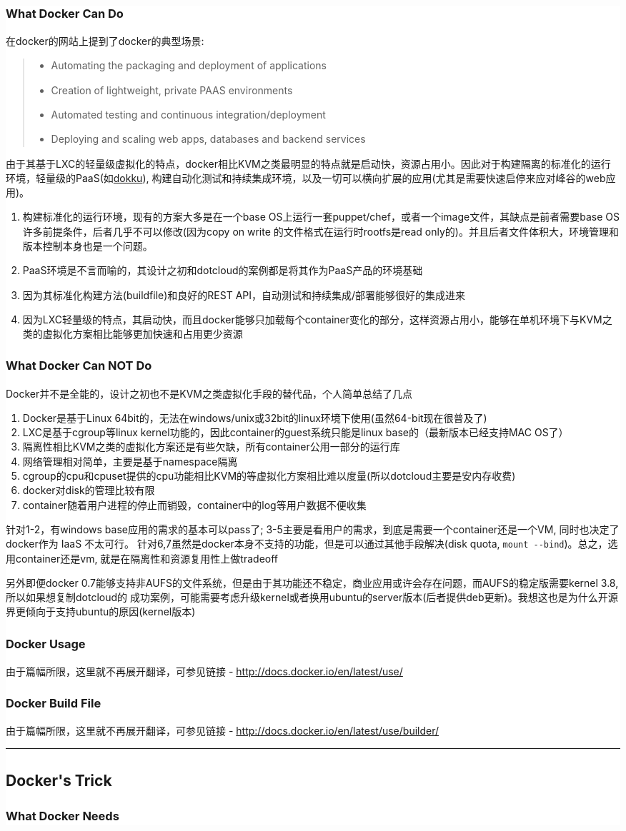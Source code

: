 <h3 id="what-docker-can-do">What Docker Can Do</h3>
<p>在docker的网站上提到了docker的典型场景:</p>
<blockquote>
<ul>
<li>
<p>Automating the packaging and deployment of applications</p>
</li>
<li>
<p>Creation of lightweight, private PAAS environments</p>
</li>
<li>
<p>Automated testing and continuous integration/deployment</p>
</li>
<li>
<p>Deploying and scaling web apps, databases and backend services</p>
</li>
</ul>
</blockquote>
<p>由于其基于LXC的轻量级虚拟化的特点，docker相比KVM之类最明显的特点就是启动快，资源占用小。因此对于构建隔离的标准化的运行环境，轻量级的PaaS(如<a href="https://github.com/progrium/dokku">dokku</a>), 构建自动化测试和持续集成环境，以及一切可以横向扩展的应用(尤其是需要快速启停来应对峰谷的web应用)。</p>
<ol>
<li>
<p>构建标准化的运行环境，现有的方案大多是在一个base OS上运行一套puppet/chef，或者一个image文件，其缺点是前者需要base OS许多前提条件，后者几乎不可以修改(因为copy on write 的文件格式在运行时rootfs是read only的)。并且后者文件体积大，环境管理和版本控制本身也是一个问题。</p>
</li>
<li>
<p>PaaS环境是不言而喻的，其设计之初和dotcloud的案例都是将其作为PaaS产品的环境基础</p>
</li>
<li>
<p>因为其标准化构建方法(buildfile)和良好的REST API，自动测试和持续集成/部署能够很好的集成进来</p>
</li>
<li>
<p>因为LXC轻量级的特点，其启动快，而且docker能够只加载每个container变化的部分，这样资源占用小，能够在单机环境下与KVM之类的虚拟化方案相比能够更加快速和占用更少资源</p>
</li>
</ol>
<h3 id="what-docker-can-not-do">What Docker Can <strong>NOT</strong> Do</h3>
<p>Docker并不是全能的，设计之初也不是KVM之类虚拟化手段的替代品，个人简单总结了几点</p>
<ol>
<li>Docker是基于Linux 64bit的，无法在windows/unix或32bit的linux环境下使用(虽然64-bit现在很普及了)</li>
<li>LXC是基于cgroup等linux kernel功能的，因此container的guest系统只能是linux base的（最新版本已经支持MAC OS了）</li>
<li>隔离性相比KVM之类的虚拟化方案还是有些欠缺，所有container公用一部分的运行库</li>
<li>网络管理相对简单，主要是基于namespace隔离</li>
<li>cgroup的cpu和cpuset提供的cpu功能相比KVM的等虚拟化方案相比难以度量(所以dotcloud主要是安内存收费)</li>
<li>docker对disk的管理比较有限</li>
<li>container随着用户进程的停止而销毁，container中的log等用户数据不便收集</li>
</ol>
<p>针对1-2，有windows base应用的需求的基本可以pass了; 3-5主要是看用户的需求，到底是需要一个container还是一个VM, 同时也决定了docker作为 IaaS 不太可行。
针对6,7虽然是docker本身不支持的功能，但是可以通过其他手段解决(disk quota, <code>mount --bind</code>)。总之，选用container还是vm, 就是在隔离性和资源复用性上做tradeoff</p>
<p>另外即便docker 0.7能够支持非AUFS的文件系统，但是由于其功能还不稳定，商业应用或许会存在问题，而AUFS的稳定版需要kernel 3.8, 所以如果想复制dotcloud的
成功案例，可能需要考虑升级kernel或者换用ubuntu的server版本(后者提供deb更新)。我想这也是为什么开源界更倾向于支持ubuntu的原因(kernel版本)</p>
<h3 id="docker-usage">Docker Usage</h3>
<p>由于篇幅所限，这里就不再展开翻译，可参见链接 - <a href="http://docs.docker.io/en/latest/use/">http://docs.docker.io/en/latest/use/</a></p>
<h3 id="docker-build-file">Docker Build File</h3>
<p>由于篇幅所限，这里就不再展开翻译，可参见链接 - <a href="http://docs.docker.io/en/latest/use/builder/">http://docs.docker.io/en/latest/use/builder/</a></p>
<hr />
<h2 id="dockers-trick">Docker's Trick</h2>
<h3 id="what-docker-needs">What Docker Needs</h3>